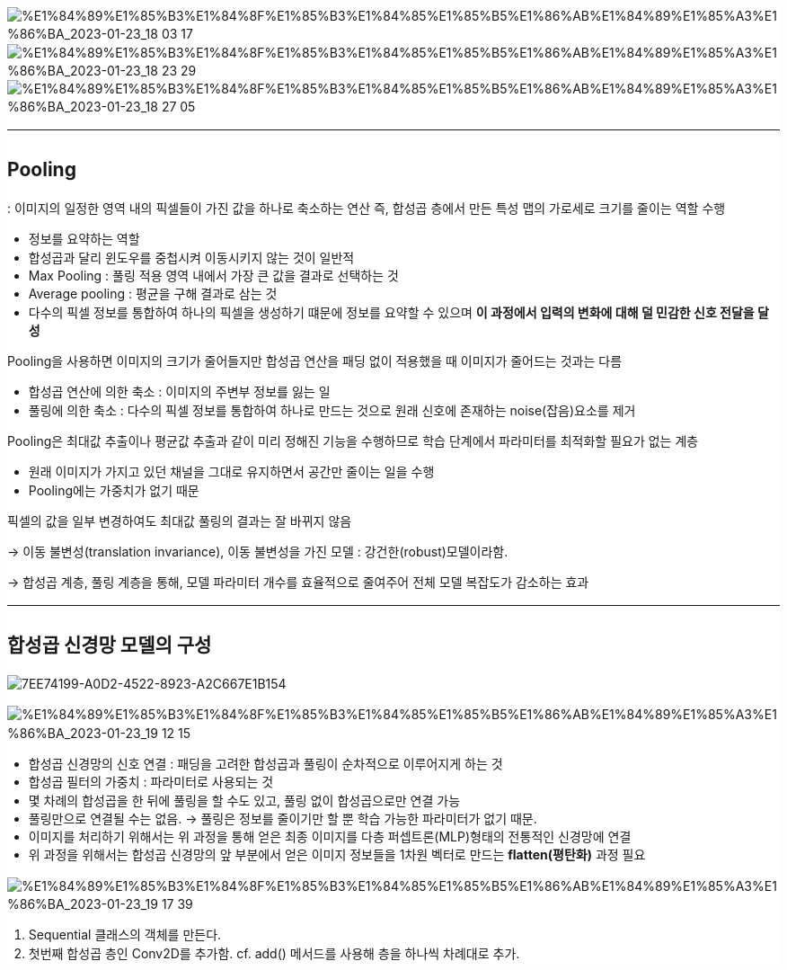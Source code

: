 <img width="437" alt="%E1%84%89%E1%85%B3%E1%84%8F%E1%85%B3%E1%84%85%E1%85%B5%E1%86%AB%E1%84%89%E1%85%A3%E1%86%BA_2023-01-23_18 03 17" src="https://user-images.githubusercontent.com/114178570/214027446-82311394-c36f-4f98-9f64-70987c96df9a.png">

<img width="451" alt="%E1%84%89%E1%85%B3%E1%84%8F%E1%85%B3%E1%84%85%E1%85%B5%E1%86%AB%E1%84%89%E1%85%A3%E1%86%BA_2023-01-23_18 23 29" src="https://user-images.githubusercontent.com/114178570/214027457-98d20768-88dc-4d97-a8d9-b787f8776368.png">

<img width="474" alt="%E1%84%89%E1%85%B3%E1%84%8F%E1%85%B3%E1%84%85%E1%85%B5%E1%86%AB%E1%84%89%E1%85%A3%E1%86%BA_2023-01-23_18 27 05" src="https://user-images.githubusercontent.com/114178570/214027499-eb61e12c-12b9-4575-8bc4-32d0f5ebd2fe.png">

---

## Pooling

: 이미지의 일정한 영역 내의 픽셀들이 가진 값을 하나로 축소하는 연산 즉, 합성곱 층에서 만든 특성 맵의 가로세로 크기를 줄이는 역할 수행  

- 정보를 요약하는 역할
- 합성곱과 달리 윈도우를 중첩시켜 이동시키지 않는 것이 일반적
- Max Pooling : 풀링 적용 영역 내에서 가장 큰 값을 결과로 선택하는 것
- Average pooling : 평균을 구해 결과로 삼는 것
- 다수의 픽셀 정보를 통합하여 하나의 픽셀을 생성하기 떄문에 정보를 요약할 수 있으며 **이 과정에서 입력의 변화에 대해 덜 민감한 신호 전달을 달성**

Pooling을 사용하면 이미지의 크기가 줄어들지만 합성곱 연산을 패딩 없이 적용했을 때 이미지가 줄어드는 것과는 다름

- 합성곱 연산에 의한 축소 : 이미지의 주변부 정보를 잃는 일
- 풀링에 의한 축소 : 다수의 픽셀 정보를 통합하여 하나로 만드는 것으로 원래 신호에 존재하는 noise(잡음)요소를 제거

Pooling은 최대값 추출이나 평균값 추출과 같이 미리 정해진 기능을 수행하므로 학습 단계에서 파라미터를 최적화할 필요가 없는 계층 

- 원래 이미지가 가지고 있던 채널을 그대로 유지하면서 공간만 줄이는 일을 수행
- Pooling에는 가중치가 없기 때문

픽셀의 값을 일부 변경하여도 최대값 풀링의 결과는 잘 바뀌지 않음 

→ 이동 불변성(translation invariance), 이동 불변성을 가진 모델 : 강건한(robust)모델이라함.

→ 합성곱 계층, 풀링 계층을 통해, 모델 파라미터 개수를 효율적으로 줄여주어 전체 모델 복잡도가 감소하는 효과 

---

## 합성곱 신경망 모델의 구성

![7EE74199-A0D2-4522-8923-A2C667E1B154](https://user-images.githubusercontent.com/114178570/214027600-70dd2d3b-31d5-474e-83de-db5c6ecc5807.jpeg)

<img width="544" alt="%E1%84%89%E1%85%B3%E1%84%8F%E1%85%B3%E1%84%85%E1%85%B5%E1%86%AB%E1%84%89%E1%85%A3%E1%86%BA_2023-01-23_19 12 15" src="https://user-images.githubusercontent.com/114178570/214027631-4a09331a-cfe2-4a28-9afa-c186d0cd9bc4.png">

- 합성곱 신경망의 신호 연결 : 패딩을 고려한 합성곱과 풀링이 순차적으로 이루어지게 하는 것
- 합성곱 필터의 가중치 : 파라미터로 사용되는 것
- 몇 차례의 합성곱을 한 뒤에 풀링을 할 수도 있고, 풀링 없이 합성곱으로만 연결 가능
- 풀링만으로 연결될 수는 없음. → 풀링은 정보를 줄이기만 할 뿐 학습 가능한 파라미터가 없기 때문.
- 이미지를 처리하기 위해서는 위 과정을 통해 얻은 최종 이미지를 다층 퍼셉트론(MLP)형태의 전통적인 신경망에 연결
- 위 과정을 위해서는 합성곱 신경망의 앞 부분에서 얻은 이미지 정보들을 1차원 벡터로 만드는 **flatten(평탄화)** 과정 필요

<img width="379" alt="%E1%84%89%E1%85%B3%E1%84%8F%E1%85%B3%E1%84%85%E1%85%B5%E1%86%AB%E1%84%89%E1%85%A3%E1%86%BA_2023-01-23_19 17 39" src="https://user-images.githubusercontent.com/114178570/214027664-24fec94e-e243-4e9b-b24d-f94742710bd1.png">

1. Sequential 클래스의 객체를 만든다.
2. 첫번째 합성곱 층인 Conv2D를 추가함.    cf. add() 메서드를 사용해 층을 하나씩 차례대로 추가. 
